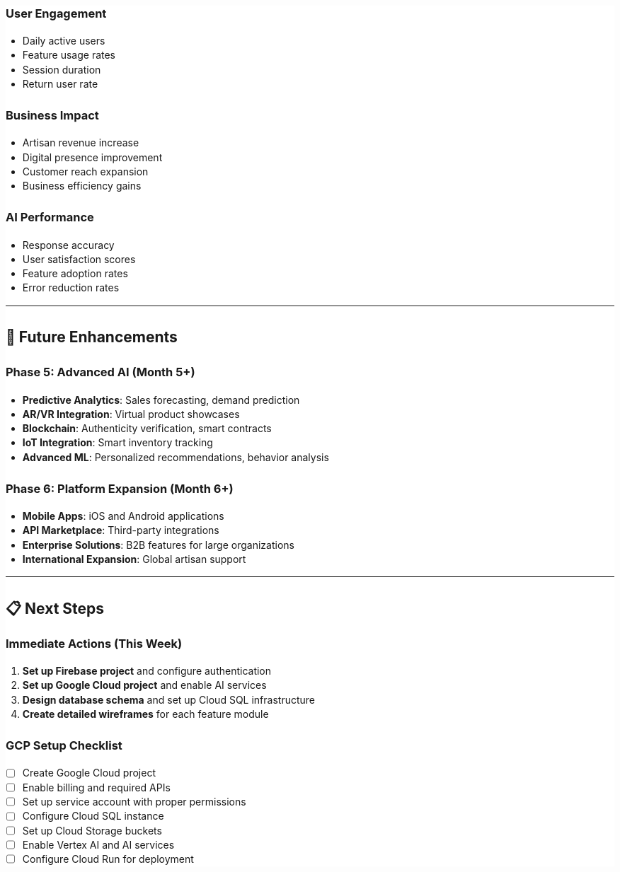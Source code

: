 ### User Engagement
- Daily active users
- Feature usage rates
- Session duration
- Return user rate

### Business Impact
- Artisan revenue increase
- Digital presence improvement
- Customer reach expansion
- Business efficiency gains

### AI Performance
- Response accuracy
- User satisfaction scores
- Feature adoption rates
- Error reduction rates

---

## 🔮 **Future Enhancements**

### Phase 5: Advanced AI (Month 5+)
- **Predictive Analytics**: Sales forecasting, demand prediction
- **AR/VR Integration**: Virtual product showcases
- **Blockchain**: Authenticity verification, smart contracts
- **IoT Integration**: Smart inventory tracking
- **Advanced ML**: Personalized recommendations, behavior analysis

### Phase 6: Platform Expansion (Month 6+)
- **Mobile Apps**: iOS and Android applications
- **API Marketplace**: Third-party integrations
- **Enterprise Solutions**: B2B features for large organizations
- **International Expansion**: Global artisan support

---

## 📋 **Next Steps**

### Immediate Actions (This Week)
1. **Set up Firebase project** and configure authentication
2. **Set up Google Cloud project** and enable AI services
3. **Design database schema** and set up Cloud SQL infrastructure
4. **Create detailed wireframes** for each feature module

### GCP Setup Checklist
- [ ] Create Google Cloud project
- [ ] Enable billing and required APIs
- [ ] Set up service account with proper permissions
- [ ] Configure Cloud SQL instance
- [ ] Set up Cloud Storage buckets
- [ ] Enable Vertex AI and AI services
- [ ] Configure Cloud Run for deployment
